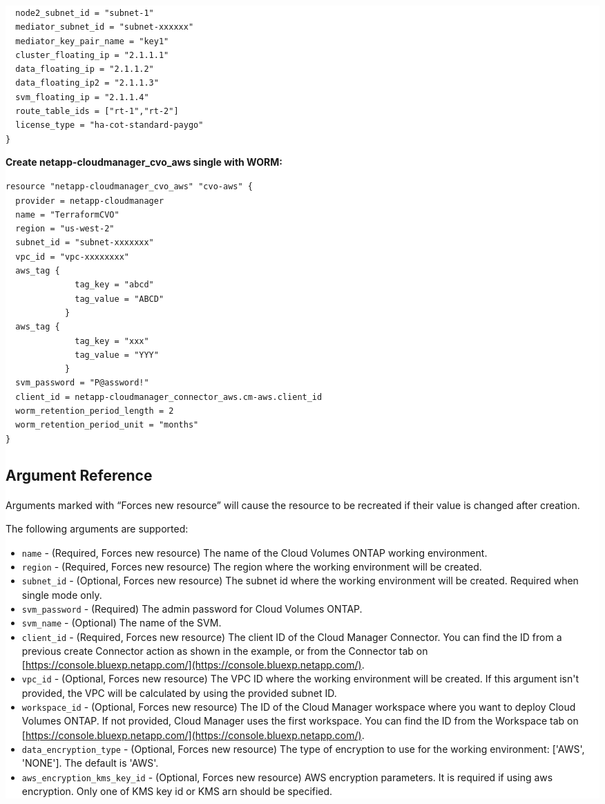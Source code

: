 ```
  node2_subnet_id = "subnet-1"
  mediator_subnet_id = "subnet-xxxxxx"
  mediator_key_pair_name = "key1"
  cluster_floating_ip = "2.1.1.1"
  data_floating_ip = "2.1.1.2"
  data_floating_ip2 = "2.1.1.3"
  svm_floating_ip = "2.1.1.4"
  route_table_ids = ["rt-1","rt-2"]
  license_type = "ha-cot-standard-paygo"
}
```

**Create netapp-cloudmanager_cvo_aws single with WORM:**

```
resource "netapp-cloudmanager_cvo_aws" "cvo-aws" {
  provider = netapp-cloudmanager
  name = "TerraformCVO"
  region = "us-west-2"
  subnet_id = "subnet-xxxxxxx"
  vpc_id = "vpc-xxxxxxxx"
  aws_tag {
              tag_key = "abcd"
              tag_value = "ABCD"
            }
  aws_tag {
              tag_key = "xxx"
              tag_value = "YYY"
            }
  svm_password = "P@assword!"
  client_id = netapp-cloudmanager_connector_aws.cm-aws.client_id
  worm_retention_period_length = 2
  worm_retention_period_unit = "months"
}
```



## Argument Reference

Arguments marked with “Forces new resource” will cause the resource to be recreated if their value is changed after creation.

The following arguments are supported:

* `name` - (Required, Forces new resource) The name of the Cloud Volumes ONTAP working environment.
* `region` - (Required, Forces new resource) The region where the working environment will be created.
* `subnet_id` - (Optional, Forces new resource) The subnet id where the working environment will be created. Required when single mode only.
* `svm_password` - (Required) The admin password for Cloud Volumes ONTAP.
* `svm_name` - (Optional) The name of the SVM.
* `client_id` - (Required, Forces new resource) The client ID of the Cloud Manager Connector. You can find the ID from a previous create Connector action as shown in the example, or from the Connector tab on [https://console.bluexp.netapp.com/](https://console.bluexp.netapp.com/).
* `vpc_id` - (Optional, Forces new resource) The VPC ID where the working environment will be created. If this argument isn't provided, the VPC will be calculated by using the provided subnet ID.
* `workspace_id` - (Optional, Forces new resource) The ID of the Cloud Manager workspace where you want to deploy Cloud Volumes ONTAP. If not provided, Cloud Manager uses the first workspace. You can find the ID from the Workspace tab on [https://console.bluexp.netapp.com/](https://console.bluexp.netapp.com/).
* `data_encryption_type` - (Optional, Forces new resource) The type of encryption to use for the working environment: ['AWS', 'NONE']. The default is 'AWS'.
* `aws_encryption_kms_key_id` - (Optional, Forces new resource) AWS encryption parameters. It is required if using aws encryption. Only one of KMS key id or KMS arn should be specified.